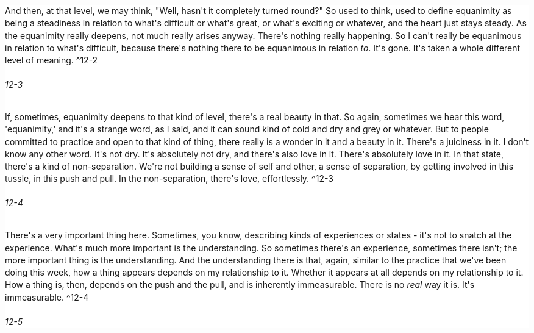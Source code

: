And then, at that level, we may think, "Well, hasn't it completely turned round?" So used to think, used to define <span class="firstLink"><a data-href="equanimity" class="internal-link">equanimity</a></span> as being a <span class="firstLink"><a data-href="steadiness" class="internal-link">steadiness</a></span> in relation to what's difficult or what's great, or what's exciting or whatever, and the heart just stays steady. As the <span class="otherLink"><a data-href="equanimity" class="internal-link">equanimity</a></span> really deepens, not much really arises anyway. There's nothing really happening. So I can't really be equanimous in relation to what's difficult, because there's nothing there to be equanimous in relation _to_. It's gone. It's taken a whole different level of meaning<span class="firstLink"><a aria-label-position="top" aria-label="Equanimity in Compassion > In the end I cant really be equanimous in relation to whats difficult because theres nothing there to be equanimous in relation to" data-href="Equanimity in Compassion#In the end I can't really be equanimous in relation to what's difficult because there's nothing there to be equanimous in relation to" class="internal-link">.</a></span> ^12-2
###### 12-3
If, sometimes, <span class="firstLink"><a data-href="equanimity" class="internal-link">equanimity</a></span> deepens to that kind of level, there's a real <span class="firstLink"><a data-href="beauty" class="internal-link">beauty</a></span> in that. So again, sometimes we hear this word, '<span class="otherLink"><a data-href="equanimity" class="internal-link">equanimity</a></span>,' and it's a strange word, as I said, and it can sound kind of cold and dry and grey or whatever. But to people committed to practice and open to that kind of thing, there really is a <span class="firstLink"><a data-href="wonder" class="internal-link">wonder</a></span> in it and a <span class="otherLink"><a data-href="beauty" class="internal-link">beauty</a></span> in it. There's a <span class="firstLink"><a data-href="juiciness" class="internal-link">juiciness</a></span> in it. I don't know any other word. It's not dry. It's absolutely not dry, and there's also <span class="firstLink"><a data-href="love" class="internal-link">love</a></span> in it. There's absolutely <span class="otherLink"><a data-href="love" class="internal-link">love</a></span> in it. In that state, there's a kind of <span class="firstLink"><a aria-label-position="top" aria-label="Nondualism" data-href="Nondualism" class="internal-link">non-separation</a></span>. We're not building a <span class="firstLink"><a aria-label-position="top" aria-label="The Self" data-href="The Self" class="internal-link">sense of self</a></span> and other, a sense of <span class="otherLink"><a aria-label-position="top" aria-label="Nondualism" data-href="Nondualism" class="internal-link">separation</a></span>, by getting involved in this tussle, in this <span class="firstLink"><a aria-label-position="top" aria-label="Craving" data-href="Craving" class="internal-link">push and pull</a></span>. In the <span class="otherLink"><a aria-label-position="top" aria-label="Nondualism" data-href="Nondualism" class="internal-link">non-separation</a></span>, there's <span class="otherLink"><a data-href="love" class="internal-link">love</a></span>, effortlessly<span class="firstLink"><a aria-label-position="top" aria-label="Equanimity in Compassion > There is wonder beauty love and juiciness in equanimity practice" data-href="Equanimity in Compassion#There is wonder beauty love and juiciness in equanimity practice" class="internal-link">.</a></span> ^12-3
###### 12-4
There's a very important thing here. Sometimes, you know, describing kinds of experiences or states - it's not to snatch at the <span class="firstLink"><a data-href="experience" class="internal-link">experience</a></span>. What's much more important is the <span class="firstLink"><a aria-label-position="top" aria-label="Insight" data-href="Insight" class="internal-link">understanding</a></span>. So sometimes there's an <span class="otherLink"><a data-href="experience" class="internal-link">experience</a></span>, sometimes there isn't; the more important thing is the <span class="otherLink"><a aria-label-position="top" aria-label="Insight" data-href="Insight" class="internal-link">understanding</a></span>. And the <span class="otherLink"><a aria-label-position="top" aria-label="Insight" data-href="Insight" class="internal-link">understanding</a></span> there is that, again, similar to the practice that we've been doing this week, how a thing appears depends on my relationship to it. Whether it appears at all depends on my relationship to it. How a thing is, then, depends on <span class="firstLink"><a aria-label-position="top" aria-label="Craving" data-href="Craving" class="internal-link">the push and the pull</a></span>, and is inherently <span class="firstLink"><a aria-label-position="top" aria-label="Immeasurability" data-href="Immeasurability" class="internal-link">immeasurable</a></span>. There is no _real_ way it is. It's <span class="otherLink"><a aria-label-position="top" aria-label="Immeasurability" data-href="Immeasurability" class="internal-link">immeasurable</a></span><span class="firstLink"><a aria-label-position="top" aria-label="Equanimity in Compassion > More important than the experience is the understanding how things appearing depends on my relationship to them" data-href="Equanimity in Compassion#More important than the experience is the understanding how things appearing depends on my relationship to them" class="internal-link">.</a></span> ^12-4
###### 12-5
